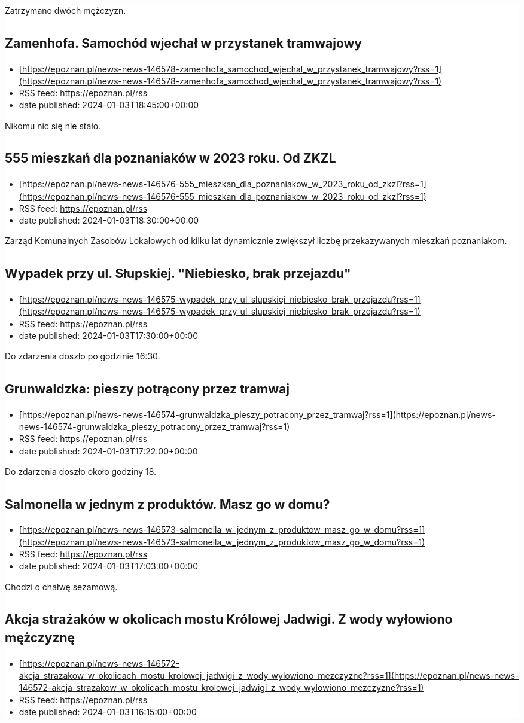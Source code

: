 Zatrzymano dwóch mężczyzn.

## Zamenhofa. Samochód wjechał w przystanek tramwajowy
 - [https://epoznan.pl/news-news-146578-zamenhofa_samochod_wjechal_w_przystanek_tramwajowy?rss=1](https://epoznan.pl/news-news-146578-zamenhofa_samochod_wjechal_w_przystanek_tramwajowy?rss=1)
 - RSS feed: https://epoznan.pl/rss
 - date published: 2024-01-03T18:45:00+00:00

Nikomu nic się nie stało.

## 555 mieszkań dla poznaniaków w 2023 roku. Od ZKZL
 - [https://epoznan.pl/news-news-146576-555_mieszkan_dla_poznaniakow_w_2023_roku_od_zkzl?rss=1](https://epoznan.pl/news-news-146576-555_mieszkan_dla_poznaniakow_w_2023_roku_od_zkzl?rss=1)
 - RSS feed: https://epoznan.pl/rss
 - date published: 2024-01-03T18:30:00+00:00

Zarząd Komunalnych Zasobów Lokalowych od kilku lat dynamicznie zwiększył liczbę przekazywanych mieszkań poznaniakom.

## Wypadek przy ul. Słupskiej. &quot;Niebiesko, brak przejazdu&quot;
 - [https://epoznan.pl/news-news-146575-wypadek_przy_ul_slupskiej_niebiesko_brak_przejazdu?rss=1](https://epoznan.pl/news-news-146575-wypadek_przy_ul_slupskiej_niebiesko_brak_przejazdu?rss=1)
 - RSS feed: https://epoznan.pl/rss
 - date published: 2024-01-03T17:30:00+00:00

Do zdarzenia doszło po godzinie 16:30.

## Grunwaldzka: pieszy potrącony przez tramwaj
 - [https://epoznan.pl/news-news-146574-grunwaldzka_pieszy_potracony_przez_tramwaj?rss=1](https://epoznan.pl/news-news-146574-grunwaldzka_pieszy_potracony_przez_tramwaj?rss=1)
 - RSS feed: https://epoznan.pl/rss
 - date published: 2024-01-03T17:22:00+00:00

Do zdarzenia doszło około godziny 18.

## Salmonella w jednym z produktów. Masz go w domu?
 - [https://epoznan.pl/news-news-146573-salmonella_w_jednym_z_produktow_masz_go_w_domu?rss=1](https://epoznan.pl/news-news-146573-salmonella_w_jednym_z_produktow_masz_go_w_domu?rss=1)
 - RSS feed: https://epoznan.pl/rss
 - date published: 2024-01-03T17:03:00+00:00

Chodzi o chałwę sezamową.

## Akcja strażaków w okolicach mostu Królowej Jadwigi. Z wody wyłowiono mężczyznę
 - [https://epoznan.pl/news-news-146572-akcja_strazakow_w_okolicach_mostu_krolowej_jadwigi_z_wody_wylowiono_mezczyzne?rss=1](https://epoznan.pl/news-news-146572-akcja_strazakow_w_okolicach_mostu_krolowej_jadwigi_z_wody_wylowiono_mezczyzne?rss=1)
 - RSS feed: https://epoznan.pl/rss
 - date published: 2024-01-03T16:15:00+00:00
